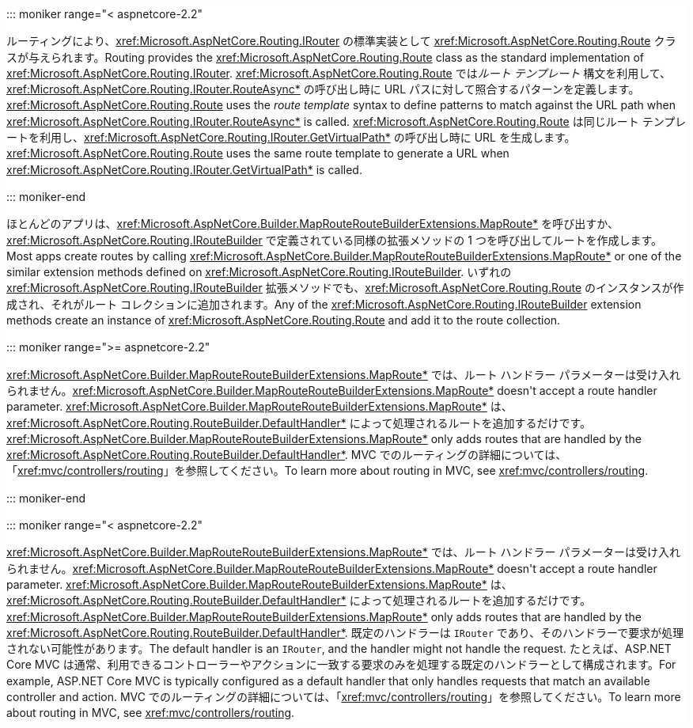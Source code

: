 ::: moniker range="< aspnetcore-2.2"

<span data-ttu-id="3126a-305">ルーティングにより、<xref:Microsoft.AspNetCore.Routing.IRouter> の標準実装として <xref:Microsoft.AspNetCore.Routing.Route> クラスが与えられます。</span><span class="sxs-lookup"><span data-stu-id="3126a-305">Routing provides the <xref:Microsoft.AspNetCore.Routing.Route> class as the standard implementation of <xref:Microsoft.AspNetCore.Routing.IRouter>.</span></span> <span data-ttu-id="3126a-306"><xref:Microsoft.AspNetCore.Routing.Route> では*ルート テンプレート* 構文を利用して、<xref:Microsoft.AspNetCore.Routing.IRouter.RouteAsync*> の呼び出し時に URL パスに対して照合するパターンを定義します。</span><span class="sxs-lookup"><span data-stu-id="3126a-306"><xref:Microsoft.AspNetCore.Routing.Route> uses the *route template* syntax to define patterns to match against the URL path when <xref:Microsoft.AspNetCore.Routing.IRouter.RouteAsync*> is called.</span></span> <span data-ttu-id="3126a-307"><xref:Microsoft.AspNetCore.Routing.Route> は同じルート テンプレートを利用し、<xref:Microsoft.AspNetCore.Routing.IRouter.GetVirtualPath*> の呼び出し時に URL を生成します。</span><span class="sxs-lookup"><span data-stu-id="3126a-307"><xref:Microsoft.AspNetCore.Routing.Route> uses the same route template to generate a URL when <xref:Microsoft.AspNetCore.Routing.IRouter.GetVirtualPath*> is called.</span></span>

::: moniker-end

<span data-ttu-id="3126a-308">ほとんどのアプリは、<xref:Microsoft.AspNetCore.Builder.MapRouteRouteBuilderExtensions.MapRoute*> を呼び出すか、<xref:Microsoft.AspNetCore.Routing.IRouteBuilder> で定義されている同様の拡張メソッドの 1 つを呼び出してルートを作成します。</span><span class="sxs-lookup"><span data-stu-id="3126a-308">Most apps create routes by calling <xref:Microsoft.AspNetCore.Builder.MapRouteRouteBuilderExtensions.MapRoute*> or one of the similar extension methods defined on <xref:Microsoft.AspNetCore.Routing.IRouteBuilder>.</span></span> <span data-ttu-id="3126a-309">いずれの <xref:Microsoft.AspNetCore.Routing.IRouteBuilder> 拡張メソッドでも、<xref:Microsoft.AspNetCore.Routing.Route> のインスタンスが作成され、それがルート コレクションに追加されます。</span><span class="sxs-lookup"><span data-stu-id="3126a-309">Any of the <xref:Microsoft.AspNetCore.Routing.IRouteBuilder> extension methods create an instance of <xref:Microsoft.AspNetCore.Routing.Route> and add it to the route collection.</span></span>

::: moniker range=">= aspnetcore-2.2"

<span data-ttu-id="3126a-310"><xref:Microsoft.AspNetCore.Builder.MapRouteRouteBuilderExtensions.MapRoute*> では、ルート ハンドラー パラメーターは受け入れられません。</span><span class="sxs-lookup"><span data-stu-id="3126a-310"><xref:Microsoft.AspNetCore.Builder.MapRouteRouteBuilderExtensions.MapRoute*> doesn't accept a route handler parameter.</span></span> <span data-ttu-id="3126a-311"><xref:Microsoft.AspNetCore.Builder.MapRouteRouteBuilderExtensions.MapRoute*> は、<xref:Microsoft.AspNetCore.Routing.RouteBuilder.DefaultHandler*> によって処理されるルートを追加するだけです。</span><span class="sxs-lookup"><span data-stu-id="3126a-311"><xref:Microsoft.AspNetCore.Builder.MapRouteRouteBuilderExtensions.MapRoute*> only adds routes that are handled by the <xref:Microsoft.AspNetCore.Routing.RouteBuilder.DefaultHandler*>.</span></span> <span data-ttu-id="3126a-312">MVC でのルーティングの詳細については、「<xref:mvc/controllers/routing>」を参照してください。</span><span class="sxs-lookup"><span data-stu-id="3126a-312">To learn more about routing in MVC, see <xref:mvc/controllers/routing>.</span></span>

::: moniker-end

::: moniker range="< aspnetcore-2.2"

<span data-ttu-id="3126a-313"><xref:Microsoft.AspNetCore.Builder.MapRouteRouteBuilderExtensions.MapRoute*> では、ルート ハンドラー パラメーターは受け入れられません。</span><span class="sxs-lookup"><span data-stu-id="3126a-313"><xref:Microsoft.AspNetCore.Builder.MapRouteRouteBuilderExtensions.MapRoute*> doesn't accept a route handler parameter.</span></span> <span data-ttu-id="3126a-314"><xref:Microsoft.AspNetCore.Builder.MapRouteRouteBuilderExtensions.MapRoute*> は、<xref:Microsoft.AspNetCore.Routing.RouteBuilder.DefaultHandler*> によって処理されるルートを追加するだけです。</span><span class="sxs-lookup"><span data-stu-id="3126a-314"><xref:Microsoft.AspNetCore.Builder.MapRouteRouteBuilderExtensions.MapRoute*> only adds routes that are handled by the <xref:Microsoft.AspNetCore.Routing.RouteBuilder.DefaultHandler*>.</span></span> <span data-ttu-id="3126a-315">既定のハンドラーは `IRouter` であり、そのハンドラーで要求が処理されない可能性があります。</span><span class="sxs-lookup"><span data-stu-id="3126a-315">The default handler is an `IRouter`, and the handler might not handle the request.</span></span> <span data-ttu-id="3126a-316">たとえば、ASP.NET Core MVC は通常、利用できるコントローラーやアクションに一致する要求のみを処理する既定のハンドラーとして構成されます。</span><span class="sxs-lookup"><span data-stu-id="3126a-316">For example, ASP.NET Core MVC is typically configured as a default handler that only handles requests that match an available controller and action.</span></span> <span data-ttu-id="3126a-317">MVC でのルーティングの詳細については、「<xref:mvc/controllers/routing>」を参照してください。</span><span class="sxs-lookup"><span data-stu-id="3126a-317">To learn more about routing in MVC, see <xref:mvc/controllers/routing>.</span></span>
